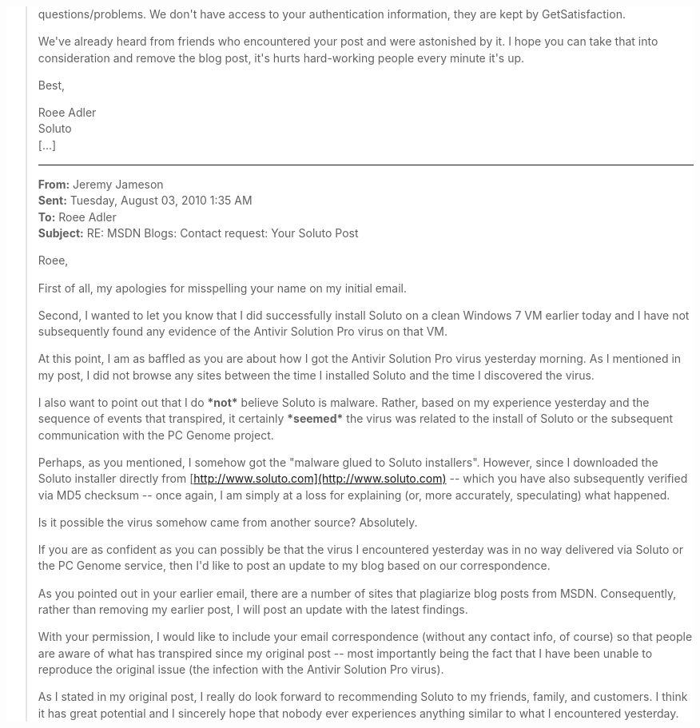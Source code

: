> questions/problems. We don't have access to your authentication information,
> they are kept by GetSatisfaction.
>
> We've already heard from friends who encountered your post and were astonished
> by it. I hope you can take that into consideration and remove the blog post,
> it's hurts hard-working people every minute it's up.
>
> Best,
>
> Roee Adler\
> Soluto\
> [...]
>
> ***
>
> 
> **From:** Jeremy Jameson\
> **Sent:** Tuesday, August 03, 2010 1:35 AM\
> **To:** Roee Adler\
> **Subject:** RE: MSDN Blogs: Contact request: Your Soluto Post
>
> Roee,
>
> First of all, my apologies for misspelling your name on my initial email.
>
> Second, I wanted to let you know that I did successfully install Soluto on a
> clean Windows 7 VM earlier today and I have not subsequently found any
> evidence of the Antivir Solution Pro virus on that VM.
>
> At this point, I am as baffled as you are about how I got the Antivir Solution
> Pro virus yesterday morning. As I mentioned in my post, I did not browse any
> sites between the time I installed Soluto and the time I discovered the virus.
>
> I also want to point out that I do **\*not\*** believe Soluto is malware.
> Rather, based on my experience yesterday and the sequence of events that
> transpired, it certainly **\*seemed\*** the virus was related to the install
> of Soluto or the subsequent communication with the PC Genome project.
>
> Perhaps, as you mentioned, I somehow got the "malware glued to Soluto
> installers". However, since I downloaded the Soluto installer directly from
> [http://www.soluto.com](http://www.soluto.com) -- which you have also
> subsequently verified via MD5 checksum -- once again, I am simply at a loss
> for explaining (or, more accurately, speculating) what happened.
>
> Is it possible the virus somehow came from another source? Absolutely.
>
> If you are as confident as you can possibly be that the virus I encountered
> yesterday was in no way delivered via Soluto or the PC Genome service, then
> I'd like to post an update to my blog based on our correspondence.
>
> As you pointed out in your earlier email, there are a number of sites that
> plagiarize blog posts from MSDN. Consequently, rather than removing my earlier
> post, I will post an update with the latest findings.
>
> With your permission, I would like to include your email correspondence
> (without any contact info, of course) so that people are aware of what has
> transpired since my original post -- most importantly being the fact that I
> have been unable to reproduce the original issue (the infection with the
> Antivir Solution Pro virus).
>
> As I stated in my original post, I really do look forward to recommending
> Soluto to my friends, family, and customers. I think it has great potential
> and I sincerely hope that nobody ever experiences anything similar to what I
> encountered yesterday.